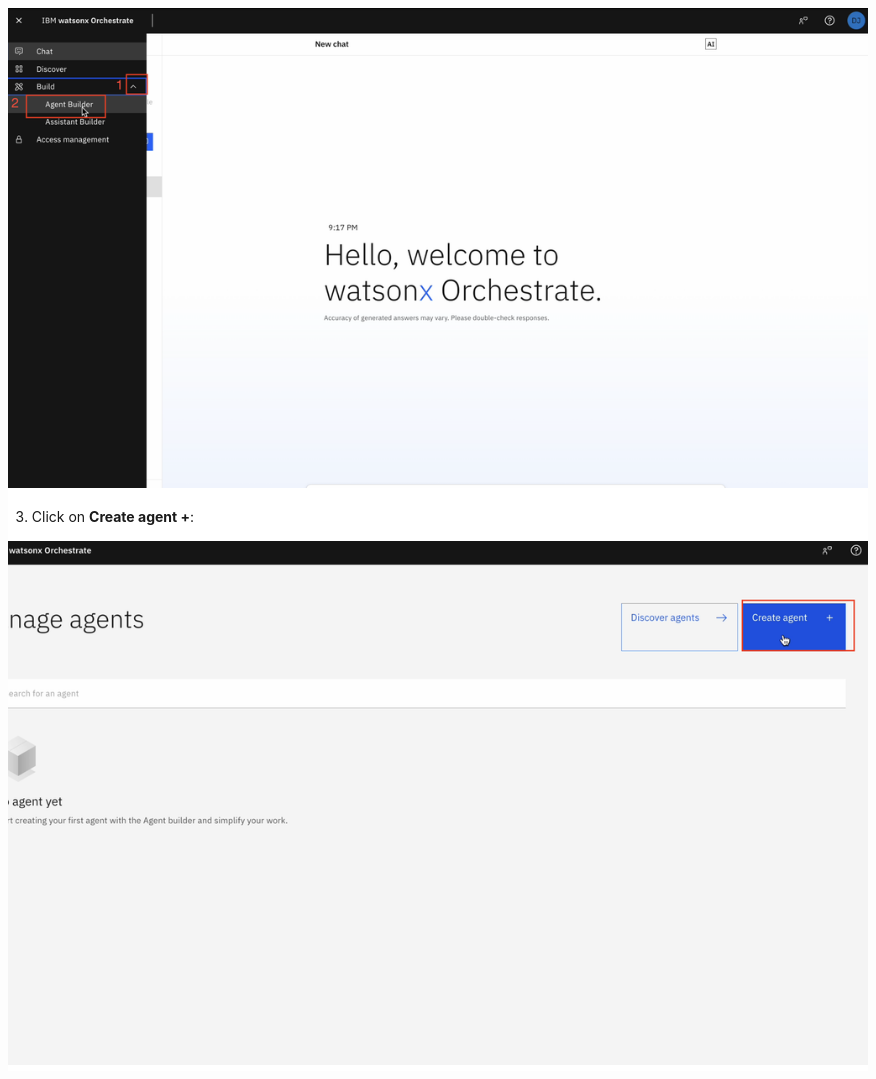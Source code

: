 <img width="1000" alt="image" src="images/step2.png">

3. Click on **Create agent +**:

<img width="1000" alt="image" src="images/step3.png">
